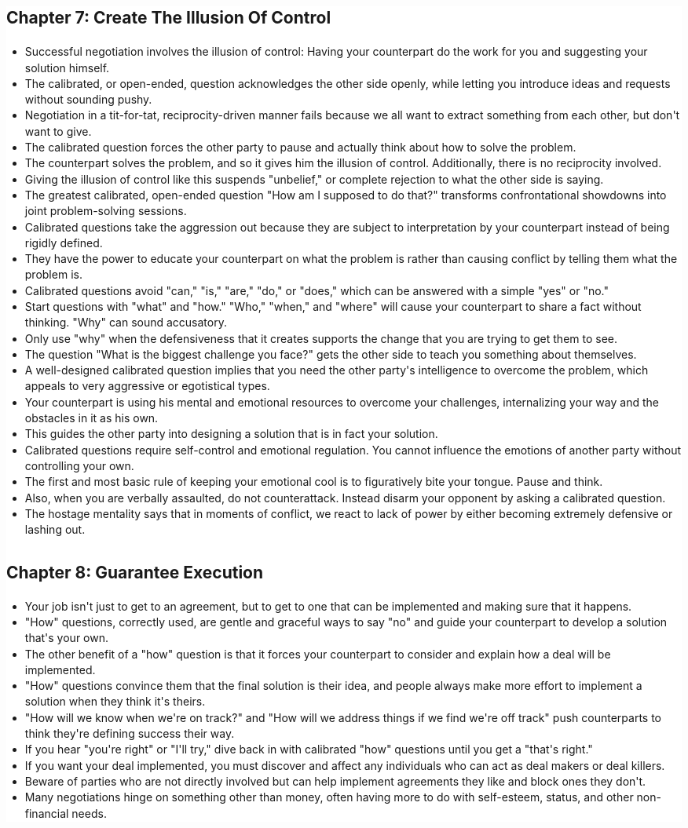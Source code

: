 ## Chapter 7: Create The Illusion Of Control

* Successful negotiation involves the illusion of control: Having your counterpart do the work for you and suggesting your solution himself.
* The calibrated, or open-ended, question acknowledges the other side openly, while letting you introduce ideas and requests without sounding pushy.
* Negotiation in a tit-for-tat, reciprocity-driven manner fails because we all want to extract something from each other, but don't want to give.
* The calibrated question forces the other party to pause and actually think about how to solve the problem.
* The counterpart solves the problem, and so it gives him the illusion of control. Additionally, there is no reciprocity involved.
* Giving the illusion of control like this suspends "unbelief," or complete rejection to what the other side is saying.
* The greatest calibrated, open-ended question "How am I supposed to do that?" transforms confrontational showdowns into joint problem-solving sessions.
* Calibrated questions take the aggression out because they are subject to interpretation by your counterpart instead of being rigidly defined.
* They have the power to educate your counterpart on what the problem is rather than causing conflict by telling them what the problem is.
* Calibrated questions avoid "can," "is," "are," "do," or "does," which can be answered with a simple "yes" or "no."
* Start questions with "what" and "how." "Who," "when," and "where" will cause your counterpart to share a fact without thinking. "Why" can sound accusatory.
* Only use "why" when the defensiveness that it creates supports the change that you are trying to get them to see.
* The question "What is the biggest challenge you face?" gets the other side to teach you something about themselves.
* A well-designed calibrated question implies that you need the other party's intelligence to overcome the problem, which appeals to very aggressive or egotistical types.
* Your counterpart is using his mental and emotional resources to overcome your challenges, internalizing your way and the obstacles in it as his own.
* This guides the other party into designing a solution that is in fact your solution.
* Calibrated questions require self-control and emotional regulation. You cannot influence the emotions of another party without controlling your own.
* The first and most basic rule of keeping your emotional cool is to figuratively bite your tongue. Pause and think.
* Also, when you are verbally assaulted, do not counterattack. Instead disarm your opponent by asking a calibrated question.
* The hostage mentality says that in moments of conflict, we react to lack of power by either becoming extremely defensive or lashing out.

## Chapter 8: Guarantee Execution

* Your job isn't just to get to an agreement, but to get to one that can be implemented and making sure that it happens.
* "How" questions, correctly used, are gentle and graceful ways to say "no" and guide your counterpart to develop a solution that's your own.
* The other benefit of a "how" question is that it forces your counterpart to consider and explain how a deal will be implemented.
* "How" questions convince them that the final solution is their idea, and people always make more effort to implement a solution when they think it's theirs.
* "How will we know when we're on track?" and "How will we address things if we find we're off track" push counterparts to think they're defining success their way.
* If you hear "you're right" or "I'll try," dive back in with calibrated "how" questions until you get a "that's right."
* If you want your deal implemented, you must discover and affect any individuals who can act as deal makers or deal killers.
* Beware of parties who are not directly involved but can help implement agreements they like and block ones they don't.
* Many negotiations hinge on something other than money, often having more to do with self-esteem, status, and other non-financial needs.